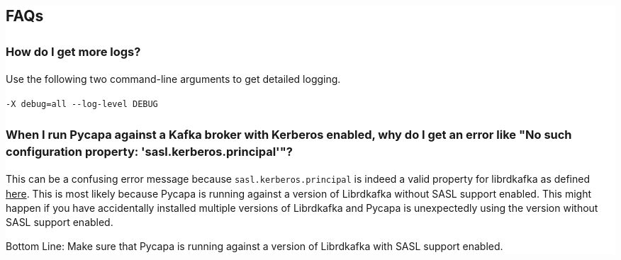 FAQs
----

### How do I get more logs?

Use the following two command-line arguments to get detailed logging.

```
-X debug=all --log-level DEBUG
```

### When I run Pycapa against a Kafka broker with Kerberos enabled, why do I get an error like "No such configuration property: 'sasl.kerberos.principal'"?

This can be a confusing error message because `sasl.kerberos.principal` is indeed a valid property for librdkafka as defined [here](https://github.com/edenhill/librdkafka/blob/master/CONFIGURATION.md).  This is most likely because Pycapa is running against a version of Librdkafka without SASL support enabled.  This might happen if you have accidentally installed multiple versions of Librdkafka and Pycapa is unexpectedly using the version without SASL support enabled.

Bottom Line: Make sure that Pycapa is running against a version of Librdkafka with SASL support enabled.




